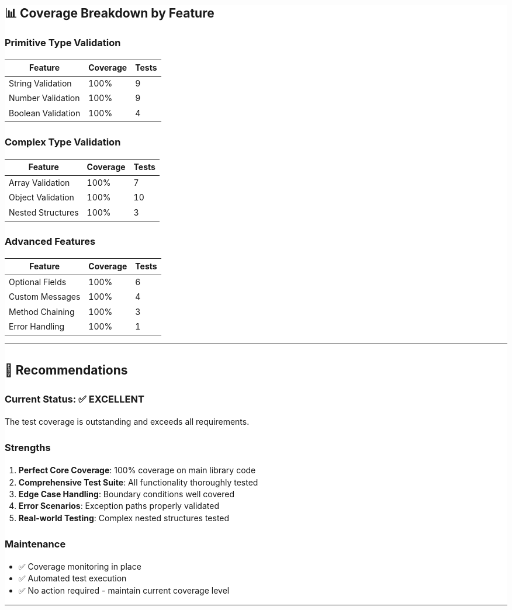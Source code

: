 
## 📊 Coverage Breakdown by Feature

### Primitive Type Validation
| Feature | Coverage | Tests |
|---------|----------|-------|
| String Validation | 100% | 9 |
| Number Validation | 100% | 9 |
| Boolean Validation | 100% | 4 |

### Complex Type Validation
| Feature | Coverage | Tests |
|---------|----------|-------|
| Array Validation | 100% | 7 |
| Object Validation | 100% | 10 |
| Nested Structures | 100% | 3 |

### Advanced Features
| Feature | Coverage | Tests |
|---------|----------|-------|
| Optional Fields | 100% | 6 |
| Custom Messages | 100% | 4 |
| Method Chaining | 100% | 3 |
| Error Handling | 100% | 1 |

---

## 🎯 Recommendations

### Current Status: ✅ EXCELLENT
The test coverage is outstanding and exceeds all requirements.

### Strengths
1. **Perfect Core Coverage**: 100% coverage on main library code
2. **Comprehensive Test Suite**: All functionality thoroughly tested
3. **Edge Case Handling**: Boundary conditions well covered
4. **Error Scenarios**: Exception paths properly validated
5. **Real-world Testing**: Complex nested structures tested

### Maintenance
- ✅ Coverage monitoring in place
- ✅ Automated test execution
- ✅ No action required - maintain current coverage level

---